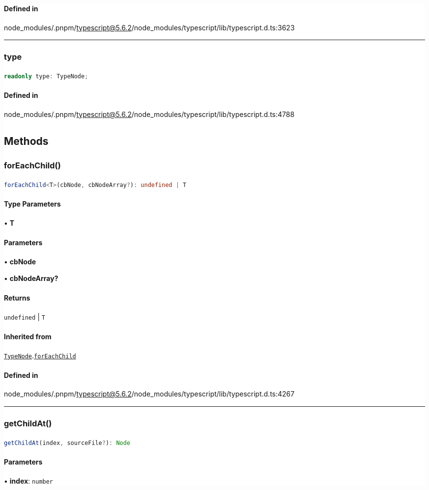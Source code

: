 #### Defined in

node\_modules/.pnpm/typescript@5.6.2/node\_modules/typescript/lib/typescript.d.ts:3623

***

### type

```ts
readonly type: TypeNode;
```

#### Defined in

node\_modules/.pnpm/typescript@5.6.2/node\_modules/typescript/lib/typescript.d.ts:4788

## Methods

### forEachChild()

```ts
forEachChild<T>(cbNode, cbNodeArray?): undefined | T
```

#### Type Parameters

• **T**

#### Parameters

• **cbNode**

• **cbNodeArray?**

#### Returns

`undefined` \| `T`

#### Inherited from

[`TypeNode`](TypeNode.md).[`forEachChild`](TypeNode.md#foreachchild)

#### Defined in

node\_modules/.pnpm/typescript@5.6.2/node\_modules/typescript/lib/typescript.d.ts:4267

***

### getChildAt()

```ts
getChildAt(index, sourceFile?): Node
```

#### Parameters

• **index**: `number`
